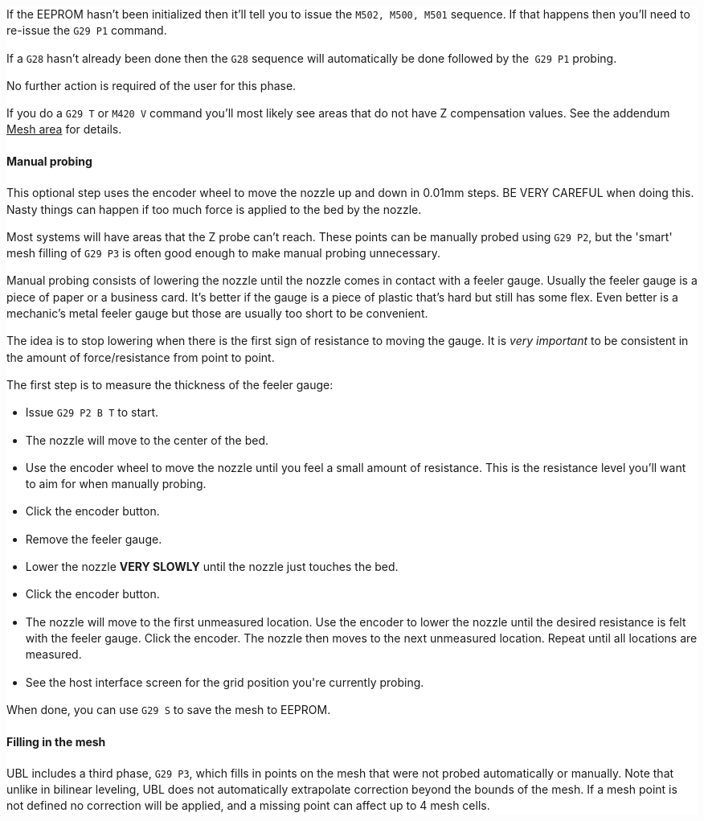 If the EEPROM hasn’t been initialized then it’ll tell you to issue the `M502, M500, M501` sequence. If that happens then you’ll need to re-issue the `G29 P1` command.

If a `G28` hasn’t already been done then the `G28` sequence will automatically be done followed by the` G29 P1` probing.

No further action is required of the user for this phase.

If you do a `G29 T` or `M420 V` command you’ll most likely see areas that do not have Z compensation values. See the addendum [Mesh area](#mesh-areas) for details.

#### Manual probing

This optional step uses the encoder wheel to move the nozzle up and down in 0.01mm steps. BE VERY CAREFUL when doing this. Nasty things can happen if too much force is applied to the bed by the nozzle.

Most systems will have areas that the Z probe can’t reach. These points can be manually probed using `G29 P2`, but the 'smart' mesh filling of `G29 P3` is often good enough to make manual probing unnecessary.

Manual probing consists of lowering the nozzle until the nozzle comes in contact with a feeler gauge. Usually the feeler gauge is a piece of paper or a business card. It’s better if the gauge is a piece of plastic that’s hard but still has some flex. Even better is a mechanic’s metal feeler gauge but those are usually too short to be convenient.

The idea is to stop lowering when there is the first sign of resistance to moving the gauge. It is _very important_ to be consistent in the amount of force/resistance from point to point.

The first step is to measure the thickness of the feeler gauge:

- Issue `G29 P2 B T` to start.

- The nozzle will move to the center of the bed.

- Use the encoder wheel to move the nozzle until you feel a small amount of resistance. This is the resistance level you’ll want to aim for when manually probing.

- Click the encoder button.

- Remove the feeler gauge.

- Lower the nozzle **VERY SLOWLY** until the nozzle just touches the bed.

- Click the encoder button.

- The nozzle will move to the first unmeasured location. Use the encoder to lower the nozzle until the desired resistance is felt with the feeler gauge. Click the encoder. The nozzle then moves to the next unmeasured location. Repeat until all locations are measured.

- See the host interface screen for the grid position you're currently probing.

When done, you can use `G29 S` to save the mesh to EEPROM.

#### Filling in the mesh

UBL includes a third phase, `G29 P3`, which fills in points on the mesh that were not probed automatically or manually. Note that unlike in bilinear leveling, UBL does not automatically extrapolate correction beyond the bounds of the mesh. If a mesh point is not defined no correction will be applied, and a missing point can affect up to 4 mesh cells. 
